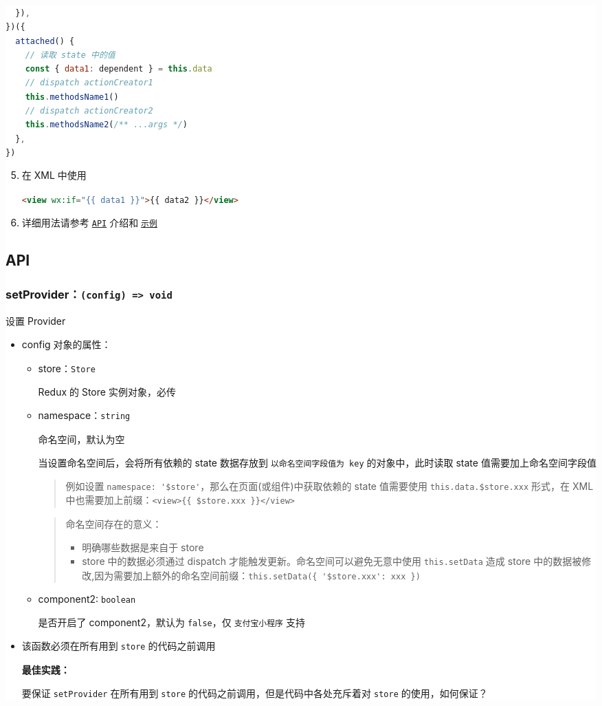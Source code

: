    ```js
     }),
   })({
     attached() {
       // 读取 state 中的值
       const { data1: dependent } = this.data
       // dispatch actionCreator1
       this.methodsName1()
       // dispatch actionCreator2
       this.methodsName2(/** ...args */)
     },
   })
   ```

5. 在 XML 中使用

   ```html
   <view wx:if="{{ data1 }}">{{ data2 }}</view>
   ```

6. 详细用法请参考 [`API`](#API) 介绍和 [`示例`](https://github.com/DPFlying/redux-miniprogram-bindings/tree/master/example)

## API

### setProvider：`(config) => void`

设置 Provider

- config 对象的属性：

  - store：`Store`

    Redux 的 Store 实例对象，必传

  - namespace：`string`

    命名空间，默认为空

    当设置命名空间后，会将所有依赖的 state 数据存放到 `以命名空间字段值为 key` 的对象中，此时读取 state 值需要加上命名空间字段值

    > 例如设置 `namespace: '$store'`，那么在页面(或组件)中获取依赖的 state 值需要使用 `this.data.$store.xxx` 形式，在 XML 中也需要加上前缀：`<view>{{ $store.xxx }}</view>`

    > 命名空间存在的意义：
    >
    > - 明确哪些数据是来自于 store
    > - store 中的数据必须通过 dispatch 才能触发更新。命名空间可以避免无意中使用 `this.setData` 造成 store 中的数据被修改,因为需要加上额外的命名空间前缀：`this.setData({ '$store.xxx': xxx })`

  - component2: `boolean`

    是否开启了 component2，默认为 `false`，仅 `支付宝小程序` 支持

- 该函数必须在所有用到 `store` 的代码之前调用

  **最佳实践：**

  要保证 `setProvider` 在所有用到 `store` 的代码之前调用，但是代码中各处充斥着对 `store` 的使用，如何保证？
